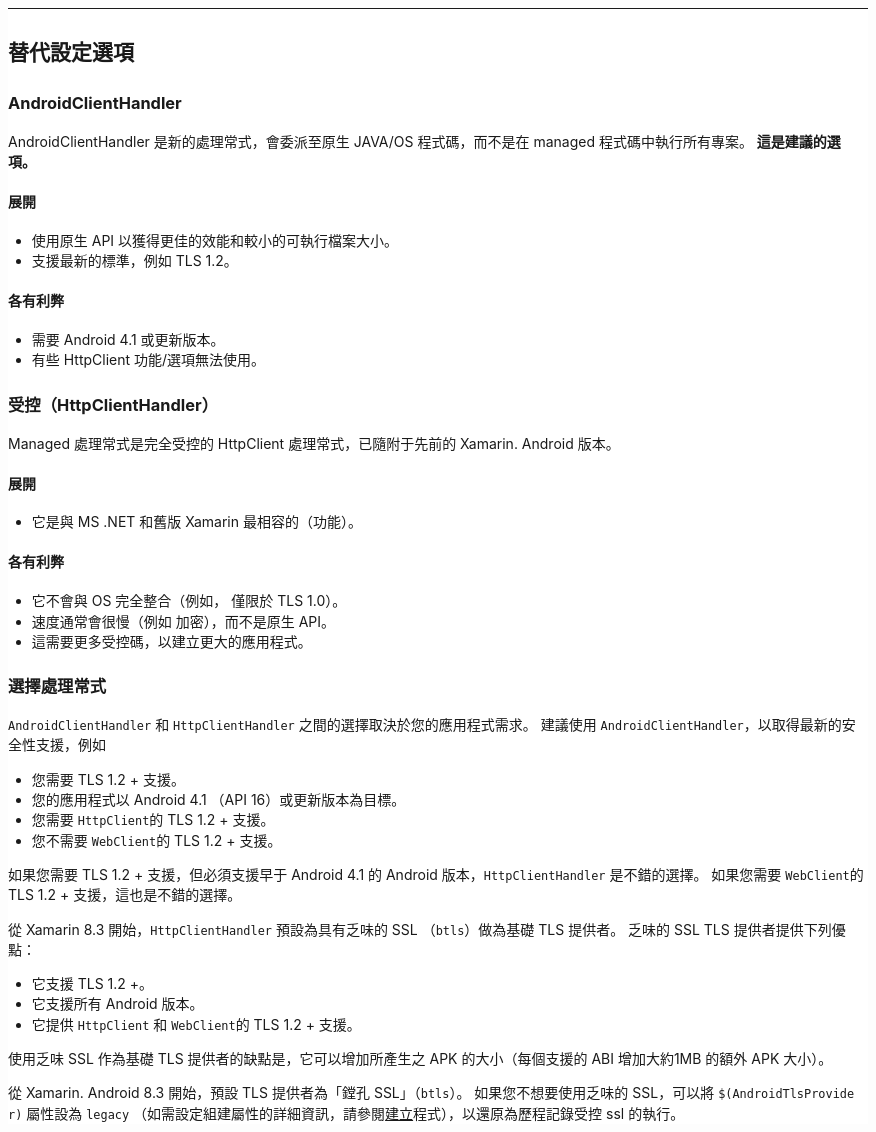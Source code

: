 -----

## <a name="alternative-configuration-options"></a>替代設定選項

### <a name="androidclienthandler"></a>AndroidClientHandler

AndroidClientHandler 是新的處理常式，會委派至原生 JAVA/OS 程式碼，而不是在 managed 程式碼中執行所有專案。
**這是建議的選項。**

#### <a name="pros"></a>展開

- 使用原生 API 以獲得更佳的效能和較小的可執行檔案大小。
- 支援最新的標準，例如 TLS 1.2。

#### <a name="cons"></a>各有利弊

- 需要 Android 4.1 或更新版本。
- 有些 HttpClient 功能/選項無法使用。

### <a name="managed-httpclienthandler"></a>受控（HttpClientHandler）

Managed 處理常式是完全受控的 HttpClient 處理常式，已隨附于先前的 Xamarin. Android 版本。

#### <a name="pros"></a>展開

- 它是與 MS .NET 和舊版 Xamarin 最相容的（功能）。

#### <a name="cons"></a>各有利弊

- 它不會與 OS 完全整合（例如， 僅限於 TLS 1.0）。
- 速度通常會很慢（例如 加密），而不是原生 API。
- 這需要更多受控碼，以建立更大的應用程式。

### <a name="choosing-a-handler"></a>選擇處理常式

`AndroidClientHandler` 和 `HttpClientHandler` 之間的選擇取決於您的應用程式需求。 建議使用 `AndroidClientHandler`，以取得最新的安全性支援，例如

- 您需要 TLS 1.2 + 支援。
- 您的應用程式以 Android 4.1 （API 16）或更新版本為目標。
- 您需要 `HttpClient`的 TLS 1.2 + 支援。
- 您不需要 `WebClient`的 TLS 1.2 + 支援。

如果您需要 TLS 1.2 + 支援，但必須支援早于 Android 4.1 的 Android 版本，`HttpClientHandler` 是不錯的選擇。 如果您需要 `WebClient`的 TLS 1.2 + 支援，這也是不錯的選擇。

從 Xamarin 8.3 開始，`HttpClientHandler` 預設為具有乏味的 SSL （`btls`）做為基礎 TLS 提供者。 乏味的 SSL TLS 提供者提供下列優點：

- 它支援 TLS 1.2 +。
- 它支援所有 Android 版本。
- 它提供 `HttpClient` 和 `WebClient`的 TLS 1.2 + 支援。

使用乏味 SSL 作為基礎 TLS 提供者的缺點是，它可以增加所產生之 APK 的大小（每個支援的 ABI 增加大約1MB 的額外 APK 大小）。

從 Xamarin. Android 8.3 開始，預設 TLS 提供者為「鏜孔 SSL」（`btls`）。 如果您不想要使用乏味的 SSL，可以將 `$(AndroidTlsProvider)` 屬性設為 `legacy` （如需設定組建屬性的詳細資訊，請參閱[建立](~/android/deploy-test/building-apps/build-process.md)程式），以還原為歷程記錄受控 ssl 的執行。
